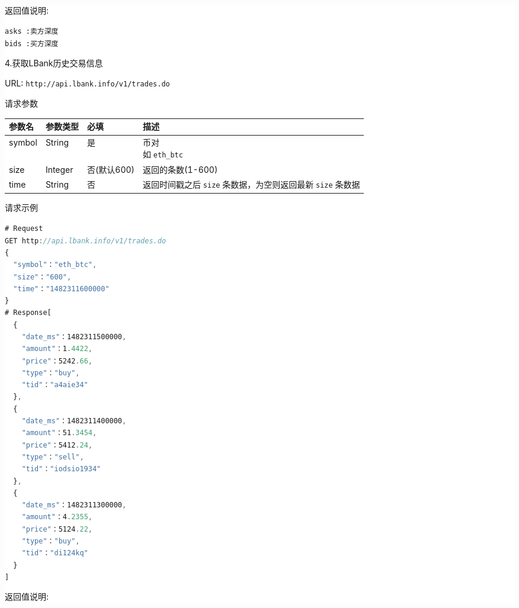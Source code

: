 返回值说明:
```
asks :卖方深度
bids :买方深度
```
4.获取LBank历史交易信息

URL: `http://api.lbank.info/v1/trades.do`	

请求参数	

|参数名|	参数类型|	必填|	描述|
| :-----    | :-----   | :-----    | :-----   |
|symbol|String|是|币对 <br>如 `eth_btc`|
|size|Integer|否(默认600)|返回的条数(1-600)|
|time|String|否|返回时间戳之后 `size` 条数据，为空则返回最新 `size` 条数据|

请求示例
```javascript
# Request
GET http://api.lbank.info/v1/trades.do
{
  "symbol"："eth_btc",
  "size"："600",
  "time"："1482311600000"
}
# Response[
  {
    "date_ms"：1482311500000,
    "amount"：1.4422,
    "price"：5242.66,
    "type"："buy",
    "tid"："a4aie34"
  },
  {
    "date_ms"：1482311400000,
    "amount"：51.3454,
    "price"：5412.24,
    "type"："sell",
    "tid"："iodsio1934"
  },
  {
    "date_ms"：1482311300000,
    "amount"：4.2355,
    "price"：5124.22,
    "type"："buy",
    "tid"："di124kq"
  }
]
```

返回值说明:
